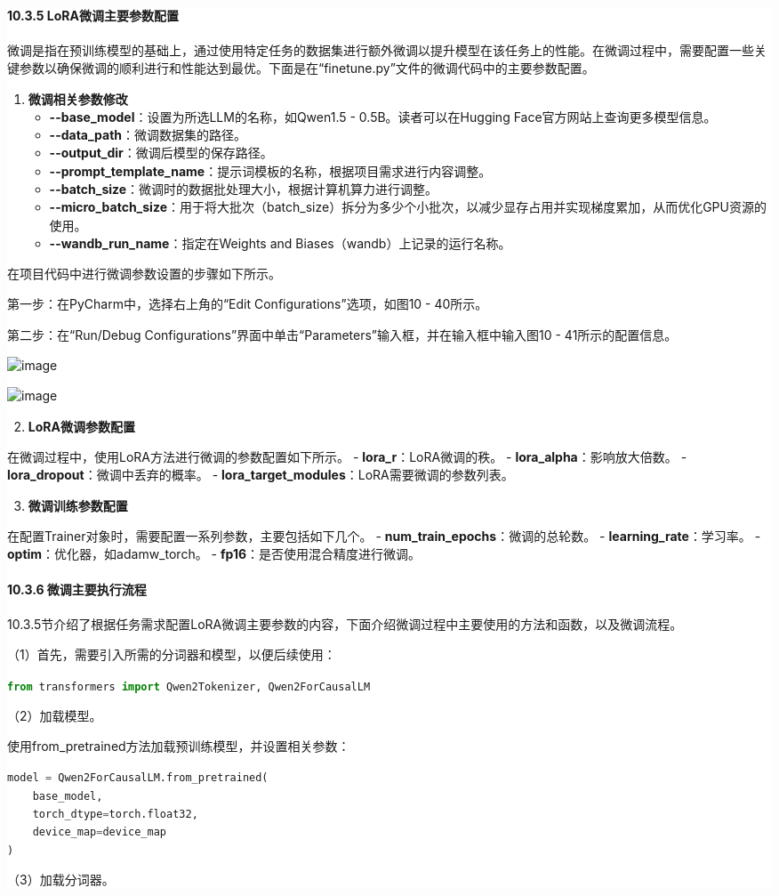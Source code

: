 #### 10.3.5 LoRA微调主要参数配置
微调是指在预训练模型的基础上，通过使用特定任务的数据集进行额外微调以提升模型在该任务上的性能。在微调过程中，需要配置一些关键参数以确保微调的顺利进行和性能达到最优。下面是在“finetune.py”文件的微调代码中的主要参数配置。
1. **微调相关参数修改**
    - **--base_model**：设置为所选LLM的名称，如Qwen1.5 - 0.5B。读者可以在Hugging Face官方网站上查询更多模型信息。
    - **--data_path**：微调数据集的路径。
    - **--output_dir**：微调后模型的保存路径。
    - **--prompt_template_name**：提示词模板的名称，根据项目需求进行内容调整。
    - **--batch_size**：微调时的数据批处理大小，根据计算机算力进行调整。
    - **--micro_batch_size**：用于将大批次（batch_size）拆分为多少个小批次，以减少显存占用并实现梯度累加，从而优化GPU资源的使用。
    - **--wandb_run_name**：指定在Weights and Biases（wandb）上记录的运行名称。

在项目代码中进行微调参数设置的步骤如下所示。

第一步：在PyCharm中，选择右上角的“Edit Configurations”选项，如图10 - 40所示。

第二步：在“Run/Debug Configurations”界面中单击“Parameters”输入框，并在输入框中输入图10 - 41所示的配置信息。


![image](https://github.com/user-attachments/assets/fd64451e-cf56-4856-8d41-488c96380f64)


![image](https://github.com/user-attachments/assets/a3734289-c9f4-470f-927d-af4a009e2c13)


2. **LoRA微调参数配置**

在微调过程中，使用LoRA方法进行微调的参数配置如下所示。
    - **lora_r**：LoRA微调的秩。
    - **lora_alpha**：影响放大倍数。
    - **lora_dropout**：微调中丢弃的概率。
    - **lora_target_modules**：LoRA需要微调的参数列表。

3. **微调训练参数配置**

在配置Trainer对象时，需要配置一系列参数，主要包括如下几个。
    - **num_train_epochs**：微调的总轮数。
    - **learning_rate**：学习率。
    - **optim**：优化器，如adamw_torch。
    - **fp16**：是否使用混合精度进行微调。

#### 10.3.6 微调主要执行流程

10.3.5节介绍了根据任务需求配置LoRA微调主要参数的内容，下面介绍微调过程中主要使用的方法和函数，以及微调流程。

（1）首先，需要引入所需的分词器和模型，以便后续使用：
```python
from transformers import Qwen2Tokenizer, Qwen2ForCausalLM
```
（2）加载模型。



使用from_pretrained方法加载预训练模型，并设置相关参数：
```python
model = Qwen2ForCausalLM.from_pretrained(
    base_model,
    torch_dtype=torch.float32,
    device_map=device_map
)
```
（3）加载分词器。

